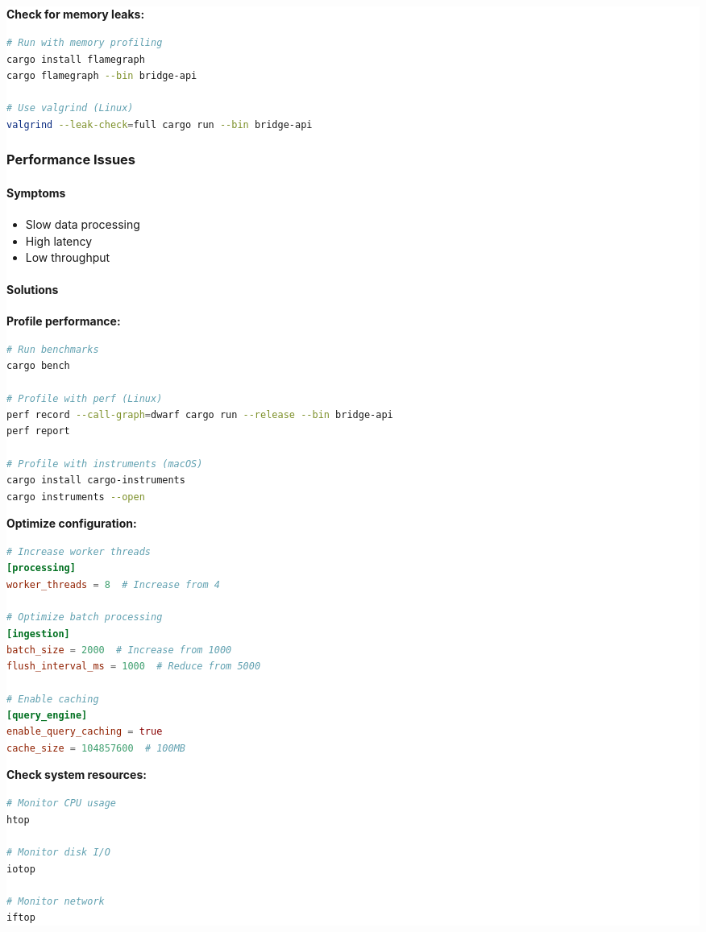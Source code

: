 **Check for memory leaks:**
```bash
# Run with memory profiling
cargo install flamegraph
cargo flamegraph --bin bridge-api

# Use valgrind (Linux)
valgrind --leak-check=full cargo run --bin bridge-api
```

### Performance Issues

#### Symptoms
- Slow data processing
- High latency
- Low throughput

#### Solutions

**Profile performance:**
```bash
# Run benchmarks
cargo bench

# Profile with perf (Linux)
perf record --call-graph=dwarf cargo run --release --bin bridge-api
perf report

# Profile with instruments (macOS)
cargo install cargo-instruments
cargo instruments --open
```

**Optimize configuration:**
```toml
# Increase worker threads
[processing]
worker_threads = 8  # Increase from 4

# Optimize batch processing
[ingestion]
batch_size = 2000  # Increase from 1000
flush_interval_ms = 1000  # Reduce from 5000

# Enable caching
[query_engine]
enable_query_caching = true
cache_size = 104857600  # 100MB
```

**Check system resources:**
```bash
# Monitor CPU usage
htop

# Monitor disk I/O
iotop

# Monitor network
iftop
```
